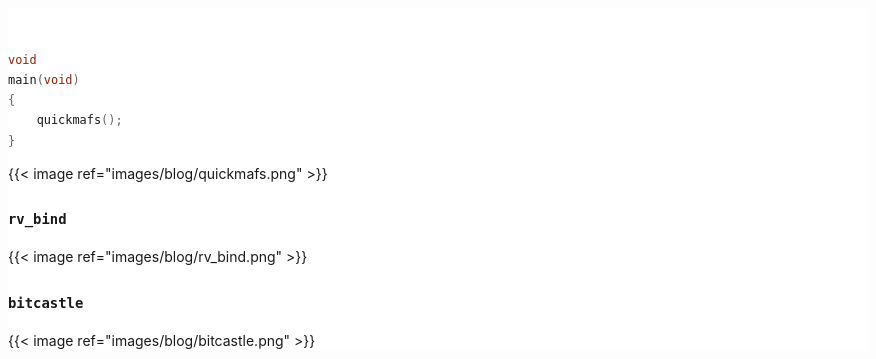 ```C


void
main(void)
{
    quickmafs();
}
```

{{< image ref="images/blog/quickmafs.png" >}}


### `rv_bind`


{{< image ref="images/blog/rv_bind.png" >}}


### `bitcastle`


{{< image ref="images/blog/bitcastle.png" >}}